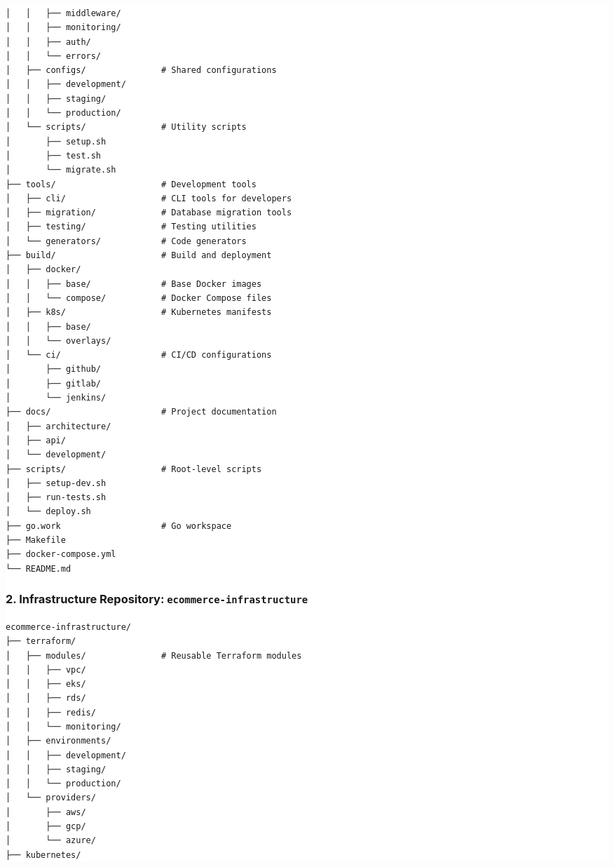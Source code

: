 ```
│   │   ├── middleware/
│   │   ├── monitoring/
│   │   ├── auth/
│   │   └── errors/
│   ├── configs/               # Shared configurations
│   │   ├── development/
│   │   ├── staging/
│   │   └── production/
│   └── scripts/               # Utility scripts
│       ├── setup.sh
│       ├── test.sh
│       └── migrate.sh
├── tools/                     # Development tools
│   ├── cli/                   # CLI tools for developers
│   ├── migration/             # Database migration tools
│   ├── testing/               # Testing utilities
│   └── generators/            # Code generators
├── build/                     # Build and deployment
│   ├── docker/
│   │   ├── base/              # Base Docker images
│   │   └── compose/           # Docker Compose files
│   ├── k8s/                   # Kubernetes manifests
│   │   ├── base/
│   │   └── overlays/
│   └── ci/                    # CI/CD configurations
│       ├── github/
│       ├── gitlab/
│       └── jenkins/
├── docs/                      # Project documentation
│   ├── architecture/
│   ├── api/
│   └── development/
├── scripts/                   # Root-level scripts
│   ├── setup-dev.sh
│   ├── run-tests.sh
│   └── deploy.sh
├── go.work                    # Go workspace
├── Makefile
├── docker-compose.yml
└── README.md
```

### **2. Infrastructure Repository: `ecommerce-infrastructure`**

```
ecommerce-infrastructure/
├── terraform/
│   ├── modules/               # Reusable Terraform modules
│   │   ├── vpc/
│   │   ├── eks/
│   │   ├── rds/
│   │   ├── redis/
│   │   └── monitoring/
│   ├── environments/
│   │   ├── development/
│   │   ├── staging/
│   │   └── production/
│   └── providers/
│       ├── aws/
│       ├── gcp/
│       └── azure/
├── kubernetes/
```